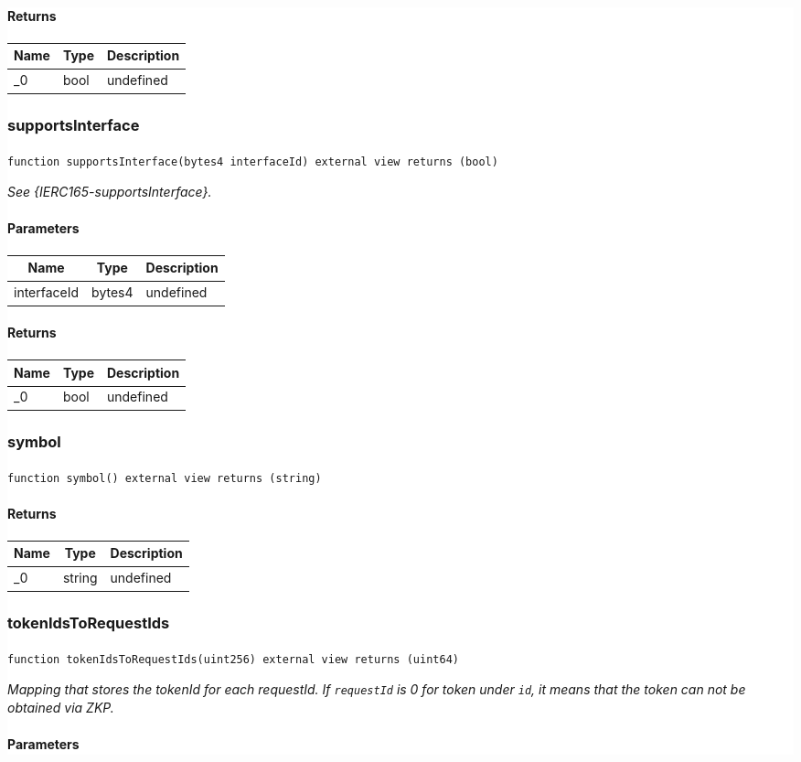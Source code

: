 #### Returns

| Name | Type | Description |
|---|---|---|
| _0 | bool | undefined |

### supportsInterface

```solidity
function supportsInterface(bytes4 interfaceId) external view returns (bool)
```



*See {IERC165-supportsInterface}.*

#### Parameters

| Name | Type | Description |
|---|---|---|
| interfaceId | bytes4 | undefined |

#### Returns

| Name | Type | Description |
|---|---|---|
| _0 | bool | undefined |

### symbol

```solidity
function symbol() external view returns (string)
```






#### Returns

| Name | Type | Description |
|---|---|---|
| _0 | string | undefined |

### tokenIdsToRequestIds

```solidity
function tokenIdsToRequestIds(uint256) external view returns (uint64)
```



*Mapping that stores the tokenId for each requestId. If `requestId` is 0 for token under `id`, it means that the token can not be obtained via ZKP.*

#### Parameters
